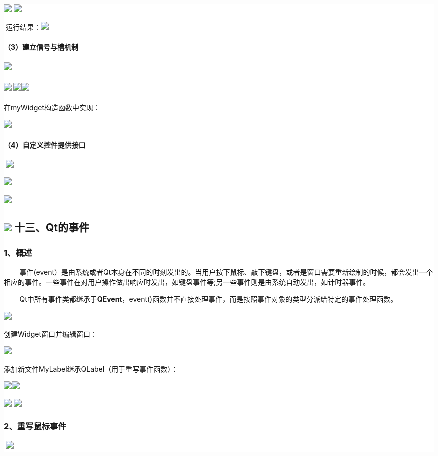 ![](https://img-blog.csdnimg.cn/3c50c25ed9174756993479b9ee897649.png) ![](https://img-blog.csdnimg.cn/aace600a80c448a6ac26fb9a8a967300.png)

 运行结果：![](https://img-blog.csdnimg.cn/fb16b2ffd89c44f48fd420508cc5c83f.png)

#### （3）建立信号与槽机制

#### ![](https://img-blog.csdnimg.cn/00fa658ecae94e50b0bee2505eed619a.png)

#### ![](https://img-blog.csdnimg.cn/a60dc03e145a45ad970c4aec37be76c6.png) ![](https://img-blog.csdnimg.cn/fc11a71448cf4a34a30ba583a3a9931d.png)![](https://img-blog.csdnimg.cn/c8173c03d85b47d58f62652736a96da5.png)

在myWidget构造函数中实现： 

![](https://img-blog.csdnimg.cn/fa0d5cd3daa341daa9747041b5fac172.png)

#### （4）自定义控件提供接口 

 ![](https://img-blog.csdnimg.cn/76240eb03df346479d3d95d40aa0755b.png)

![](https://img-blog.csdnimg.cn/9b3beb692ec1476ea2a551d92efe5baf.png)

![](https://img-blog.csdnimg.cn/1ec5105c76874a47bd601bd0011faf09.png)

## ![](https://img-blog.csdnimg.cn/a80e5def4a4d429dbd19d4f7a057942e.png) 十三、Qt的事件

### 1、概述

        事件(event）是由系统或者Qt本身在不同的时刻发出的。当用户按下鼠标、敲下键盘，或者是窗口需要重新绘制的时候，都会发出一个相应的事件。一些事件在对用户操作做出响应时发出，如键盘事件等;另一些事件则是由系统自动发出，如计时器事件。

        Qt中所有事件类都继承于**QEvent**，event()函数并不直接处理事件，而是按照事件对象的类型分派给特定的事件处理函数。

![](https://img-blog.csdnimg.cn/86a21ffc9c604b6c9aab479c554a109b.png)  
  
创建Widget窗口并编辑窗口：

![](https://img-blog.csdnimg.cn/88358245dc1c42248a4527c3d33b6fe9.png)

添加新文件MyLabel继承QLabel（用于重写事件函数）： 

![](https://img-blog.csdnimg.cn/de21941676984eb4b42908da9f256698.png)![](https://img-blog.csdnimg.cn/6a3f8d3c1e954cbda21cf983e519bdde.png)

![](https://img-blog.csdnimg.cn/104eb8330f954a8cbb78aef56c945581.png) ![](https://img-blog.csdnimg.cn/7fab0d8d96aa4b32997752f8b330f877.png)

### 2、重写鼠标事件 

 ![](https://img-blog.csdnimg.cn/0fa8651b7f0b49cba31f3679a4a5ad35.png)
